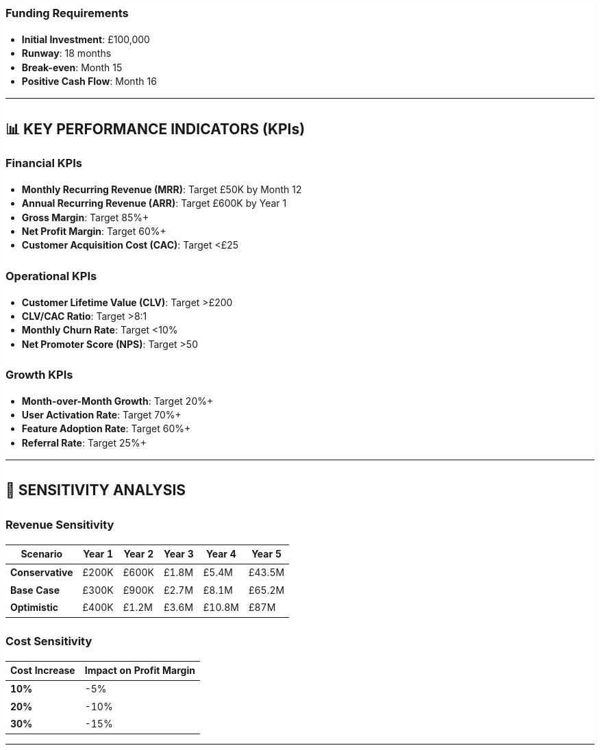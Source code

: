 ### **Funding Requirements**
- **Initial Investment**: £100,000
- **Runway**: 18 months
- **Break-even**: Month 15
- **Positive Cash Flow**: Month 16

---

## 📊 **KEY PERFORMANCE INDICATORS (KPIs)**

### **Financial KPIs**
- **Monthly Recurring Revenue (MRR)**: Target £50K by Month 12
- **Annual Recurring Revenue (ARR)**: Target £600K by Year 1
- **Gross Margin**: Target 85%+
- **Net Profit Margin**: Target 60%+
- **Customer Acquisition Cost (CAC)**: Target <£25

### **Operational KPIs**
- **Customer Lifetime Value (CLV)**: Target >£200
- **CLV/CAC Ratio**: Target >8:1
- **Monthly Churn Rate**: Target <10%
- **Net Promoter Score (NPS)**: Target >50

### **Growth KPIs**
- **Month-over-Month Growth**: Target 20%+
- **User Activation Rate**: Target 70%+
- **Feature Adoption Rate**: Target 60%+
- **Referral Rate**: Target 25%+

---

## 🎯 **SENSITIVITY ANALYSIS**

### **Revenue Sensitivity**
| Scenario | Year 1 | Year 2 | Year 3 | Year 4 | Year 5 |
|----------|--------|--------|--------|--------|--------|
| **Conservative** | £200K | £600K | £1.8M | £5.4M | £43.5M |
| **Base Case** | £300K | £900K | £2.7M | £8.1M | £65.2M |
| **Optimistic** | £400K | £1.2M | £3.6M | £10.8M | £87M |

### **Cost Sensitivity**
| Cost Increase | Impact on Profit Margin |
|---------------|------------------------|
| **10%** | -5% |
| **20%** | -10% |
| **30%** | -15% |

---